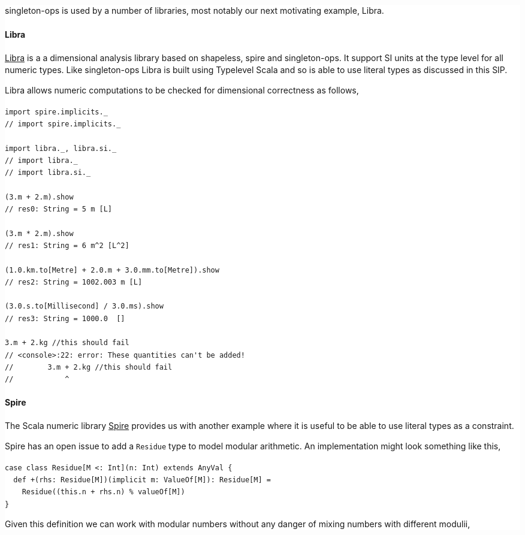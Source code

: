singleton-ops is used by a number of libraries, most notably our next motivating example, Libra.

#### Libra

[Libra](https://github.com/to-ithaca/libra) is a a dimensional analysis library based on shapeless,
spire and singleton-ops. It support SI units at the type level for all numeric types. Like
singleton-ops Libra is built using Typelevel Scala and so is able to use literal types as discussed
in this SIP.

Libra allows numeric computations to be checked for dimensional correctness as follows,
```
import spire.implicits._
// import spire.implicits._

import libra._, libra.si._
// import libra._
// import libra.si._

(3.m + 2.m).show
// res0: String = 5 m [L]

(3.m * 2.m).show
// res1: String = 6 m^2 [L^2]

(1.0.km.to[Metre] + 2.0.m + 3.0.mm.to[Metre]).show
// res2: String = 1002.003 m [L]

(3.0.s.to[Millisecond] / 3.0.ms).show
// res3: String = 1000.0  []

3.m + 2.kg //this should fail
// <console>:22: error: These quantities can't be added!
//        3.m + 2.kg //this should fail
//            ^
```

#### Spire

The Scala numeric library [Spire](https://github.com/non/spire) provides us with another example
where it is useful to be able to use literal types as a constraint.

Spire has an open issue to add a `Residue` type to model modular arithmetic. An implementation might
look something like this,

```
case class Residue[M <: Int](n: Int) extends AnyVal {
  def +(rhs: Residue[M])(implicit m: ValueOf[M]): Residue[M] =
    Residue((this.n + rhs.n) % valueOf[M])
}
```

Given this definition we can work with modular numbers without any danger of mixing numbers with
different modulii,

